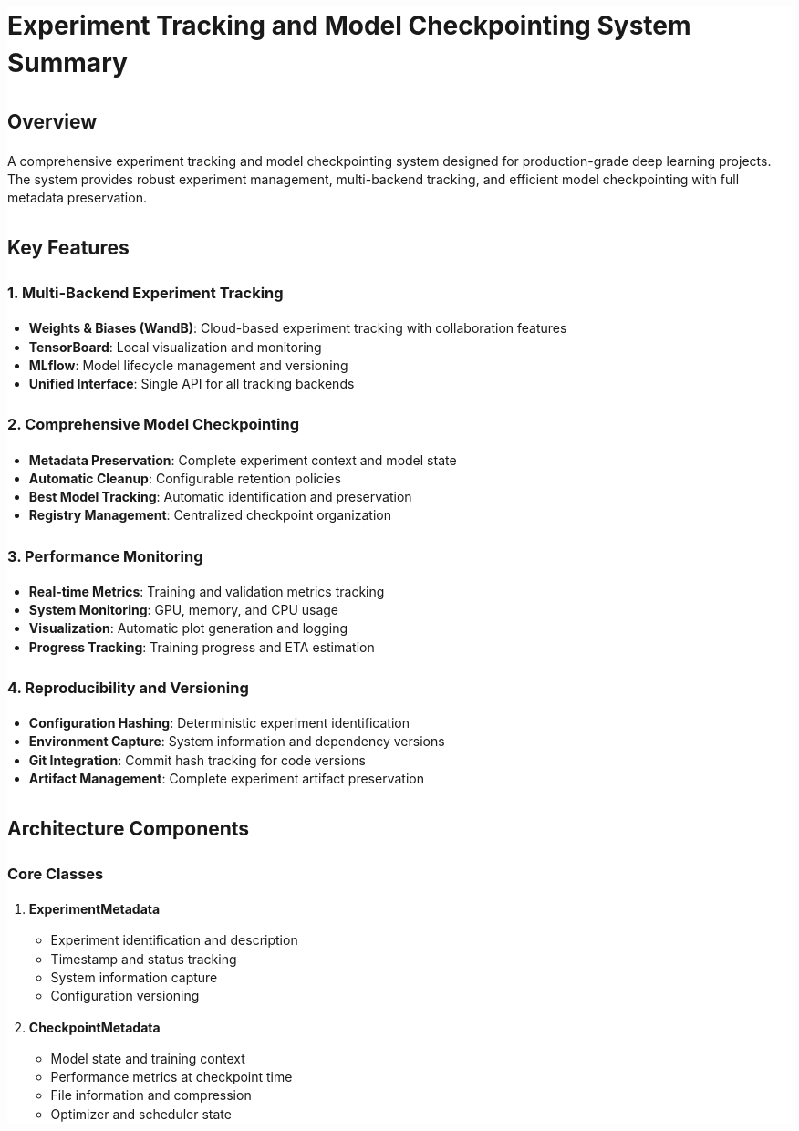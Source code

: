 # Experiment Tracking and Model Checkpointing System Summary

## Overview

A comprehensive experiment tracking and model checkpointing system designed for production-grade deep learning projects. The system provides robust experiment management, multi-backend tracking, and efficient model checkpointing with full metadata preservation.

## Key Features

### 1. Multi-Backend Experiment Tracking
- **Weights & Biases (WandB)**: Cloud-based experiment tracking with collaboration features
- **TensorBoard**: Local visualization and monitoring
- **MLflow**: Model lifecycle management and versioning
- **Unified Interface**: Single API for all tracking backends

### 2. Comprehensive Model Checkpointing
- **Metadata Preservation**: Complete experiment context and model state
- **Automatic Cleanup**: Configurable retention policies
- **Best Model Tracking**: Automatic identification and preservation
- **Registry Management**: Centralized checkpoint organization

### 3. Performance Monitoring
- **Real-time Metrics**: Training and validation metrics tracking
- **System Monitoring**: GPU, memory, and CPU usage
- **Visualization**: Automatic plot generation and logging
- **Progress Tracking**: Training progress and ETA estimation

### 4. Reproducibility and Versioning
- **Configuration Hashing**: Deterministic experiment identification
- **Environment Capture**: System information and dependency versions
- **Git Integration**: Commit hash tracking for code versions
- **Artifact Management**: Complete experiment artifact preservation

## Architecture Components

### Core Classes

1. **ExperimentMetadata**
   - Experiment identification and description
   - Timestamp and status tracking
   - System information capture
   - Configuration versioning

2. **CheckpointMetadata**
   - Model state and training context
   - Performance metrics at checkpoint time
   - File information and compression
   - Optimizer and scheduler state
